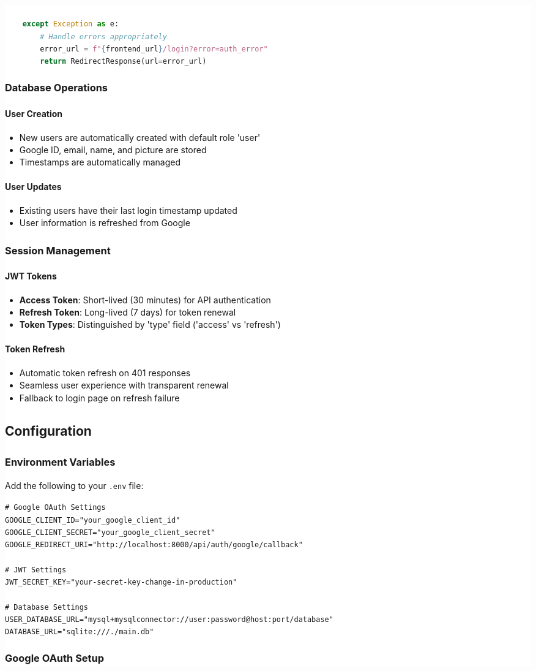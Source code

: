 ```python

    except Exception as e:
        # Handle errors appropriately
        error_url = f"{frontend_url}/login?error=auth_error"
        return RedirectResponse(url=error_url)
```

### Database Operations

#### User Creation
- New users are automatically created with default role 'user'
- Google ID, email, name, and picture are stored
- Timestamps are automatically managed

#### User Updates
- Existing users have their last login timestamp updated
- User information is refreshed from Google

### Session Management

#### JWT Tokens
- **Access Token**: Short-lived (30 minutes) for API authentication
- **Refresh Token**: Long-lived (7 days) for token renewal
- **Token Types**: Distinguished by 'type' field ('access' vs 'refresh')

#### Token Refresh
- Automatic token refresh on 401 responses
- Seamless user experience with transparent renewal
- Fallback to login page on refresh failure

## Configuration

### Environment Variables

Add the following to your `.env` file:

```env
# Google OAuth Settings
GOOGLE_CLIENT_ID="your_google_client_id"
GOOGLE_CLIENT_SECRET="your_google_client_secret"
GOOGLE_REDIRECT_URI="http://localhost:8000/api/auth/google/callback"

# JWT Settings
JWT_SECRET_KEY="your-secret-key-change-in-production"

# Database Settings
USER_DATABASE_URL="mysql+mysqlconnector://user:password@host:port/database"
DATABASE_URL="sqlite:///./main.db"
```

### Google OAuth Setup
